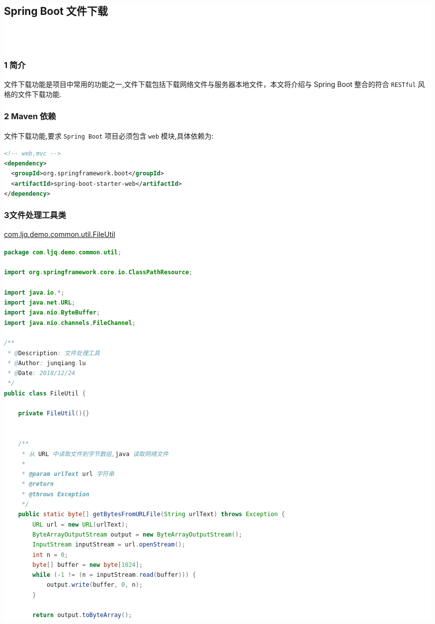## Spring Boot 文件下载  


​    
​    
### 1 简介    

文件下载功能是项目中常用的功能之一,文件下载包括下载网络文件与服务器本地文件，本文将介绍与 Spring Boot 整合的符合 `RESTful` 风格的文件下载功能.  

### 2 Maven 依赖  

文件下载功能,要求 `Spring Boot` 项目必须包含 `web` 模块,具体依赖为:  

```xml
<!-- web,mvc -->
<dependency>
  <groupId>org.springframework.boot</groupId>
  <artifactId>spring-boot-starter-web</artifactId>
</dependency>
```



### 3文件处理工具类  

[com.ljq.demo.common.util.FileUtil](../demo-common/src/main/java/com/ljq/demo/common/util/FileUtil.java "../demo-common/src/main/java/com/ljq/demo/common/util/FileUtil.java")  

```java
package com.ljq.demo.common.util;

import org.springframework.core.io.ClassPathResource;

import java.io.*;
import java.net.URL;
import java.nio.ByteBuffer;
import java.nio.channels.FileChannel;

/**
 * @Description: 文件处理工具
 * @Author: junqiang.lu
 * @Date: 2018/12/24
 */
public class FileUtil {

    private FileUtil(){}


    /**
     * 从 URL 中读取文件到字节数组,java 读取网络文件
     *
     * @param urlText url 字符串
     * @return
     * @throws Exception
     */
    public static byte[] getBytesFromURLFile(String urlText) throws Exception {
        URL url = new URL(urlText);
        ByteArrayOutputStream output = new ByteArrayOutputStream();
        InputStream inputStream = url.openStream();
        int n = 0;
        byte[] buffer = new byte[1024];
        while (-1 != (n = inputStream.read(buffer))) {
            output.write(buffer, 0, n);
        }

        return output.toByteArray();
```